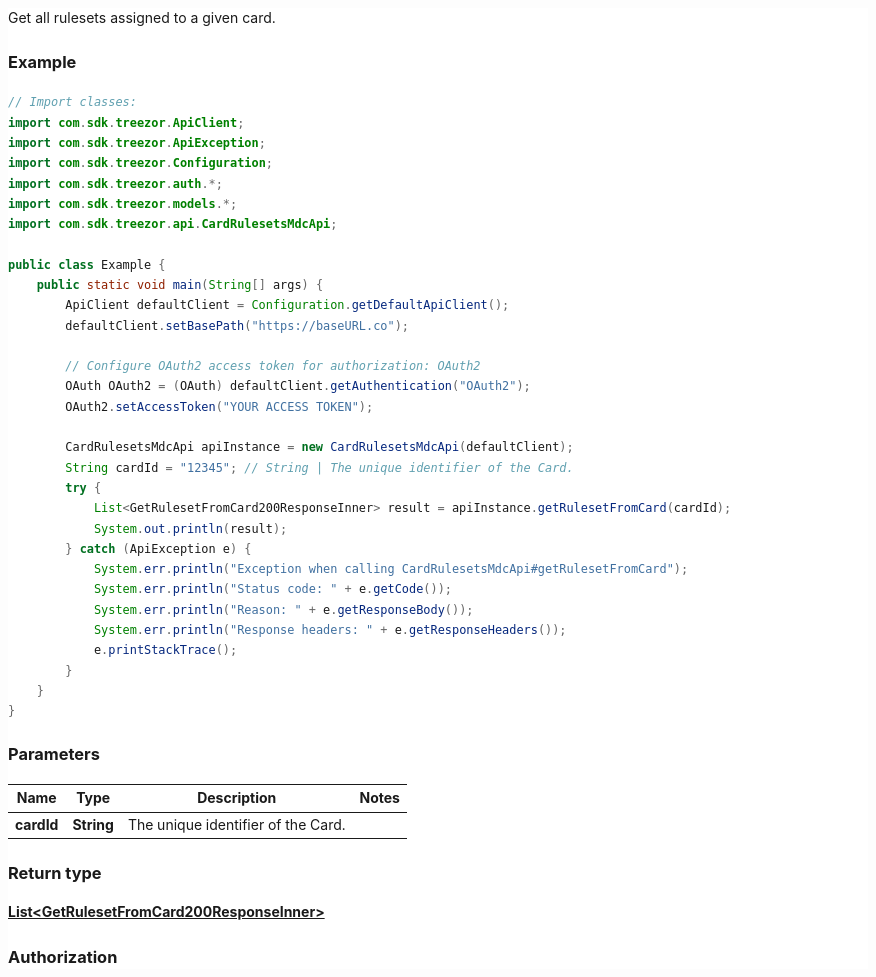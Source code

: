 Get all rulesets assigned to a given card.

### Example

```java
// Import classes:
import com.sdk.treezor.ApiClient;
import com.sdk.treezor.ApiException;
import com.sdk.treezor.Configuration;
import com.sdk.treezor.auth.*;
import com.sdk.treezor.models.*;
import com.sdk.treezor.api.CardRulesetsMdcApi;

public class Example {
    public static void main(String[] args) {
        ApiClient defaultClient = Configuration.getDefaultApiClient();
        defaultClient.setBasePath("https://baseURL.co");
        
        // Configure OAuth2 access token for authorization: OAuth2
        OAuth OAuth2 = (OAuth) defaultClient.getAuthentication("OAuth2");
        OAuth2.setAccessToken("YOUR ACCESS TOKEN");

        CardRulesetsMdcApi apiInstance = new CardRulesetsMdcApi(defaultClient);
        String cardId = "12345"; // String | The unique identifier of the Card.
        try {
            List<GetRulesetFromCard200ResponseInner> result = apiInstance.getRulesetFromCard(cardId);
            System.out.println(result);
        } catch (ApiException e) {
            System.err.println("Exception when calling CardRulesetsMdcApi#getRulesetFromCard");
            System.err.println("Status code: " + e.getCode());
            System.err.println("Reason: " + e.getResponseBody());
            System.err.println("Response headers: " + e.getResponseHeaders());
            e.printStackTrace();
        }
    }
}
```

### Parameters


| Name | Type | Description  | Notes |
|------------- | ------------- | ------------- | -------------|
| **cardId** | **String**| The unique identifier of the Card. | |

### Return type

[**List&lt;GetRulesetFromCard200ResponseInner&gt;**](GetRulesetFromCard200ResponseInner.md)

### Authorization
